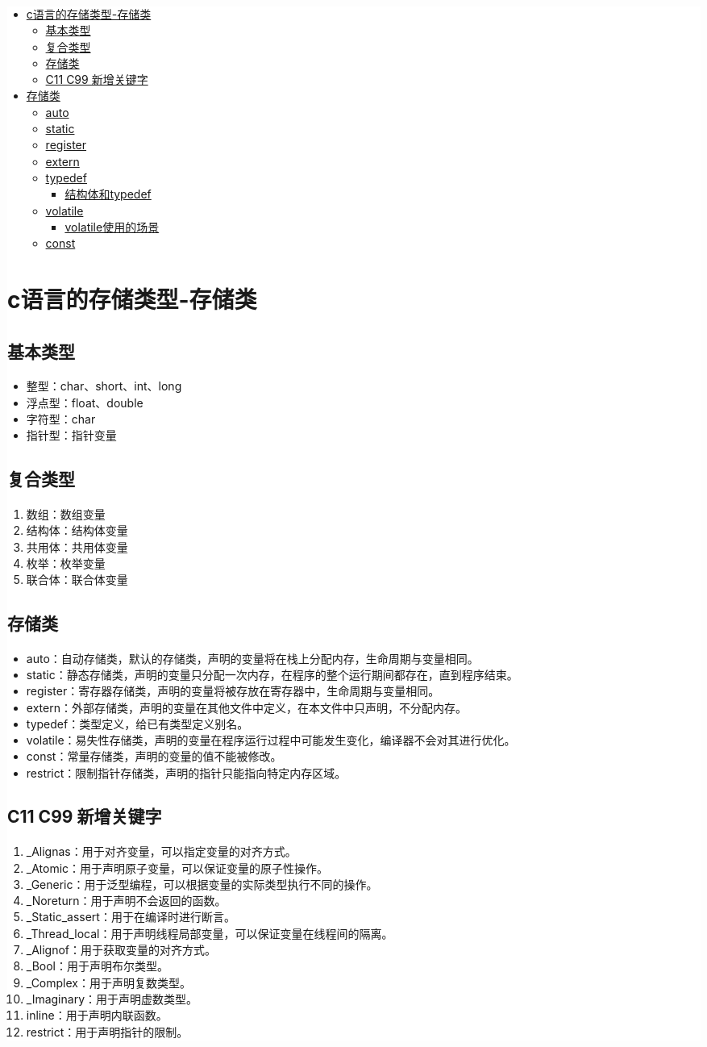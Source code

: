 
* [c语言的存储类型-存储类](#c语言的存储类型-存储类)
  * [基本类型](#基本类型)
  * [复合类型](#复合类型)
  * [存储类](#存储类)
  * [C11 C99 新增关键字](#c11-c99-新增关键字-)
* [存储类](#存储类-1)
  * [auto](#auto)
  * [static](#static)
  * [register](#register)
  * [extern](#extern)
  * [typedef](#typedef)
    * [结构体和typedef](#结构体和typedef)
  * [volatile](#volatile)
    * [volatile使用的场景](#volatile使用的场景)
  * [const](#const)


# c语言的存储类型-存储类

## 基本类型

- 整型：char、short、int、long
- 浮点型：float、double
- 字符型：char
- 指针型：指针变量

## 复合类型

1. 数组：数组变量
2. 结构体：结构体变量
3. 共用体：共用体变量
4. 枚举：枚举变量
5. 联合体：联合体变量

## 存储类

- auto：自动存储类，默认的存储类，声明的变量将在栈上分配内存，生命周期与变量相同。
- static：静态存储类，声明的变量只分配一次内存，在程序的整个运行期间都存在，直到程序结束。
- register：寄存器存储类，声明的变量将被存放在寄存器中，生命周期与变量相同。
- extern：外部存储类，声明的变量在其他文件中定义，在本文件中只声明，不分配内存。
- typedef：类型定义，给已有类型定义别名。
- volatile：易失性存储类，声明的变量在程序运行过程中可能发生变化，编译器不会对其进行优化。
- const：常量存储类，声明的变量的值不能被修改。
- restrict：限制指针存储类，声明的指针只能指向特定内存区域。

## C11 C99 新增关键字 

1. _Alignas：用于对齐变量，可以指定变量的对齐方式。
2. _Atomic：用于声明原子变量，可以保证变量的原子性操作。
3. _Generic：用于泛型编程，可以根据变量的实际类型执行不同的操作。
4. _Noreturn：用于声明不会返回的函数。
5. _Static_assert：用于在编译时进行断言。
6. _Thread_local：用于声明线程局部变量，可以保证变量在线程间的隔离。
7. _Alignof：用于获取变量的对齐方式。
8. _Bool：用于声明布尔类型。
9. _Complex：用于声明复数类型。
10. _Imaginary：用于声明虚数类型。
11. inline：用于声明内联函数。
12. restrict：用于声明指针的限制。
